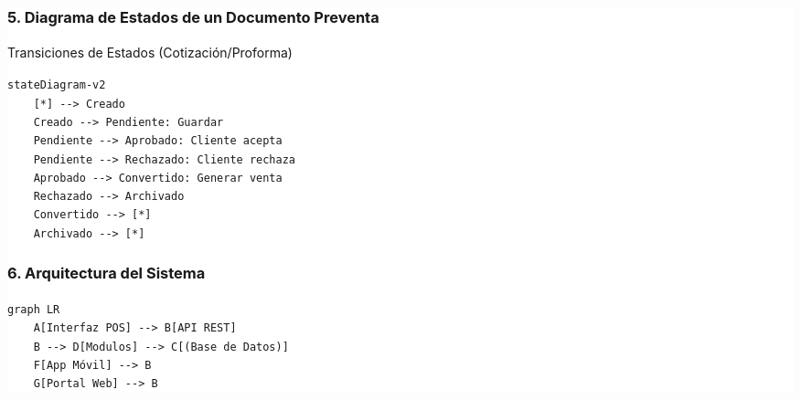 ### 5. Diagrama de Estados de un Documento Preventa

Transiciones de Estados (Cotización/Proforma)

```mermaid
stateDiagram-v2
    [*] --> Creado
    Creado --> Pendiente: Guardar
    Pendiente --> Aprobado: Cliente acepta
    Pendiente --> Rechazado: Cliente rechaza
    Aprobado --> Convertido: Generar venta
    Rechazado --> Archivado
    Convertido --> [*]
    Archivado --> [*]
```

### 6. Arquitectura del Sistema

```mermaid
graph LR
    A[Interfaz POS] --> B[API REST]
    B --> D[Modulos] --> C[(Base de Datos)]
    F[App Móvil] --> B
    G[Portal Web] --> B
```
